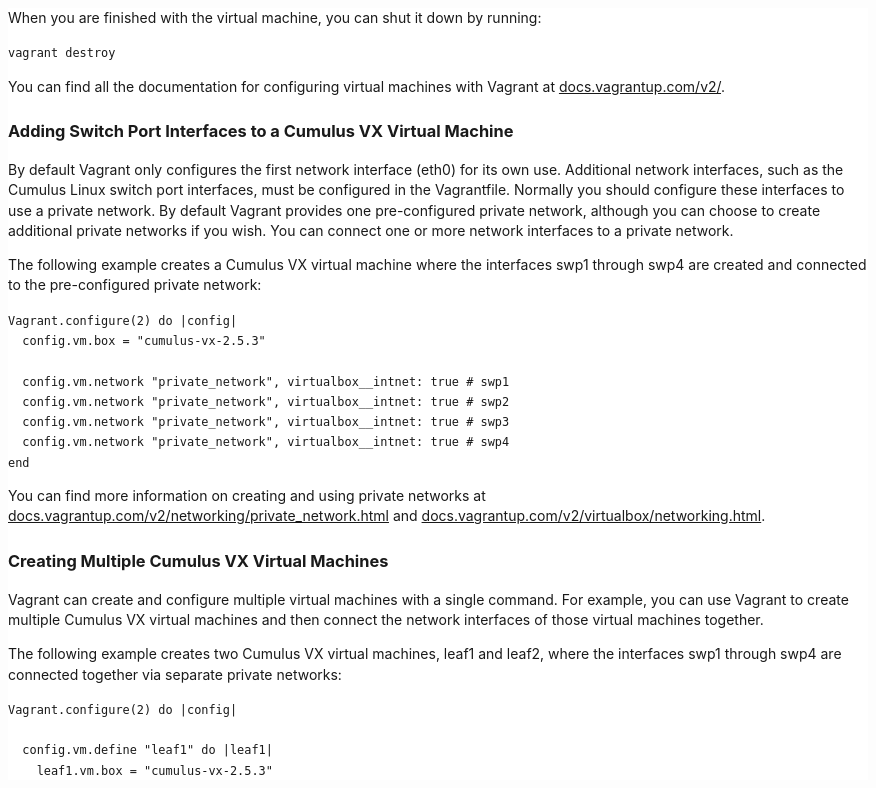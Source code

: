When you are finished with the virtual machine, you can shut it down by
running:

    vagrant destroy

You can find all the documentation for configuring virtual machines with
Vagrant at [docs.vagrantup.com/v2/](https://docs.vagrantup.com/v2/).

### Adding Switch Port Interfaces to a Cumulus VX Virtual Machine

By default Vagrant only configures the first network interface (eth0)
for its own use. Additional network interfaces, such as the Cumulus
Linux switch port interfaces, must be configured in the Vagrantfile.
Normally you should configure these interfaces to use a private network.
By default Vagrant provides one pre-configured private network, although
you can choose to create additional private networks if you wish. You
can connect one or more network interfaces to a private network.

The following example creates a Cumulus VX virtual machine where the
interfaces swp1 through swp4 are created and connected to the
pre-configured private network:

    Vagrant.configure(2) do |config|
      config.vm.box = "cumulus-vx-2.5.3"
     
      config.vm.network "private_network", virtualbox__intnet: true # swp1
      config.vm.network "private_network", virtualbox__intnet: true # swp2
      config.vm.network "private_network", virtualbox__intnet: true # swp3
      config.vm.network "private_network", virtualbox__intnet: true # swp4
    end

You can find more information on creating and using private networks at
[docs.vagrantup.com/v2/networking/private\_network.html](https://docs.vagrantup.com/v2/networking/private_network.html)
and
[docs.vagrantup.com/v2/virtualbox/networking.html](https://docs.vagrantup.com/v2/virtualbox/networking.html).

### Creating Multiple Cumulus VX Virtual Machines

Vagrant can create and configure multiple virtual machines with a single
command. For example, you can use Vagrant to create multiple Cumulus VX
virtual machines and then connect the network interfaces of those
virtual machines together.

The following example creates two Cumulus VX virtual machines, leaf1 and
leaf2, where the interfaces swp1 through swp4 are connected together via
separate private networks:

    Vagrant.configure(2) do |config|
     
      config.vm.define "leaf1" do |leaf1|
        leaf1.vm.box = "cumulus-vx-2.5.3"
     
     